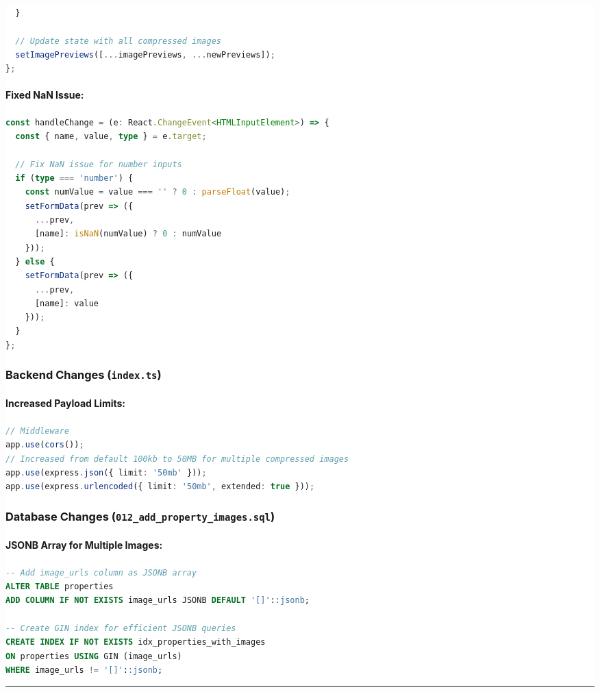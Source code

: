 ```typescript
  }

  // Update state with all compressed images
  setImagePreviews([...imagePreviews, ...newPreviews]);
};
```

#### Fixed NaN Issue:
```typescript
const handleChange = (e: React.ChangeEvent<HTMLInputElement>) => {
  const { name, value, type } = e.target;
  
  // Fix NaN issue for number inputs
  if (type === 'number') {
    const numValue = value === '' ? 0 : parseFloat(value);
    setFormData(prev => ({
      ...prev,
      [name]: isNaN(numValue) ? 0 : numValue
    }));
  } else {
    setFormData(prev => ({
      ...prev,
      [name]: value
    }));
  }
};
```

### Backend Changes (`index.ts`)

#### Increased Payload Limits:
```typescript
// Middleware
app.use(cors());
// Increased from default 100kb to 50MB for multiple compressed images
app.use(express.json({ limit: '50mb' }));
app.use(express.urlencoded({ limit: '50mb', extended: true }));
```

### Database Changes (`012_add_property_images.sql`)

#### JSONB Array for Multiple Images:
```sql
-- Add image_urls column as JSONB array
ALTER TABLE properties
ADD COLUMN IF NOT EXISTS image_urls JSONB DEFAULT '[]'::jsonb;

-- Create GIN index for efficient JSONB queries
CREATE INDEX IF NOT EXISTS idx_properties_with_images 
ON properties USING GIN (image_urls) 
WHERE image_urls != '[]'::jsonb;
```

---